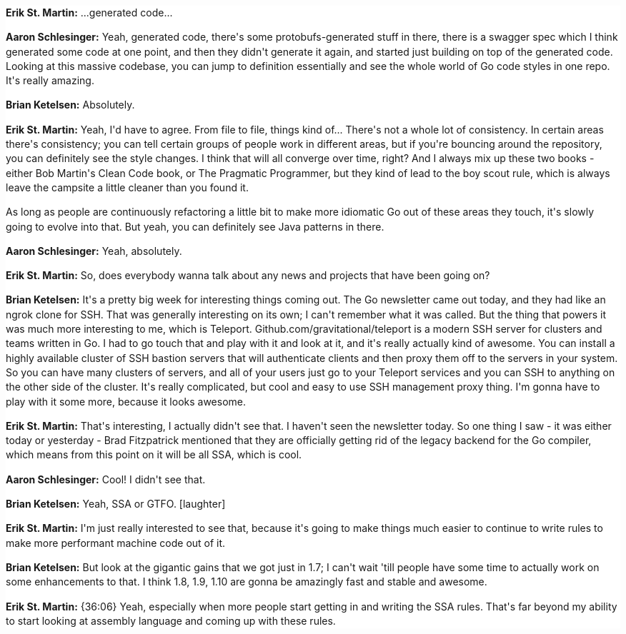 **Erik St. Martin:** ...generated code...

**Aaron Schlesinger:** Yeah, generated code, there's some protobufs-generated stuff in there, there is a swagger spec which I think generated some code at one point, and then they didn't generate it again, and started just building on top of the generated code. Looking at this massive codebase, you can jump to definition essentially and see the whole world of Go code styles in one repo. It's really amazing.

**Brian Ketelsen:** Absolutely.

**Erik St. Martin:** Yeah, I'd have to agree. From file to file, things kind of... There's not a whole lot of consistency. In certain areas there's consistency; you can tell certain groups of people work in different areas, but if you're bouncing around the repository, you can definitely see the style changes. I think that will all converge over time, right? And I always mix up these two books - either Bob Martin's Clean Code book, or The Pragmatic Programmer, but they kind of lead to the boy scout rule, which is always leave the campsite a little cleaner than you found it.

As long as people are continuously refactoring a little bit to make more idiomatic Go out of these areas they touch, it's slowly going to evolve into that. But yeah, you can definitely see Java patterns in there.

**Aaron Schlesinger:** Yeah, absolutely.

**Erik St. Martin:** So, does everybody wanna talk about any news and projects that have been going on?

**Brian Ketelsen:** It's a pretty big week for interesting things coming out. The Go newsletter came out today, and they had like an ngrok clone for SSH. That was generally interesting on its own; I can't remember what it was called. But the thing that powers it was much more interesting to me, which is Teleport. Github.com/gravitational/teleport is a modern SSH server for clusters and teams written in Go. I had to go touch that and play with it and look at it, and it's really actually kind of awesome. You can install a highly available cluster of SSH bastion servers that will authenticate clients and then proxy them off to the servers in your system. So you can have many clusters of servers, and all of your users just go to your Teleport services and you can SSH to anything on the other side of the cluster. It's really complicated, but cool and easy to use SSH management proxy thing. I'm gonna have to play with it some more, because it looks awesome.

**Erik St. Martin:** That's interesting, I actually didn't see that. I haven't seen the newsletter today. So one thing I saw - it was either today or yesterday - Brad Fitzpatrick mentioned that they are officially getting rid of the legacy backend for the Go compiler, which means from this point on it will be all SSA, which is cool.

**Aaron Schlesinger:** Cool! I didn't see that.

**Brian Ketelsen:** Yeah, SSA or GTFO. \[laughter\]

**Erik St. Martin:** I'm just really interested to see that, because it's going to make things much easier to continue to write rules to make more performant machine code out of it.

**Brian Ketelsen:** But look at the gigantic gains that we got just in 1.7; I can't wait 'till people have some time to actually work on some enhancements to that. I think 1.8, 1.9, 1.10 are gonna be amazingly fast and stable and awesome.

**Erik St. Martin:** \{36:06\} Yeah, especially when more people start getting in and writing the SSA rules. That's far beyond my ability to start looking at assembly language and coming up with these rules.

